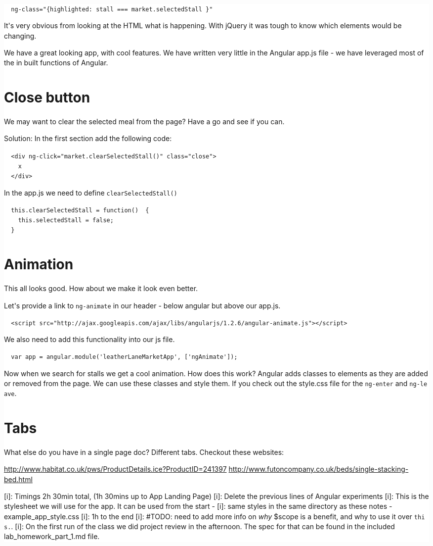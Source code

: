 ```
  ng-class="{highlighted: stall === market.selectedStall }"
```

It's very obvious from looking at the HTML what is happening.  With jQuery it was tough to know which elements would be changing.

We have a great looking app,  with cool features.  We have written very little in the Angular app.js file - we have leveraged most of the in built functions of Angular.


Close button
===========

We may want to clear the selected meal from the page?  Have a go and see if you can.

Solution:  In the first section add the following code:

```
  <div ng-click="market.clearSelectedStall()" class="close">
    x
  </div>
```

In the app.js we need to define `clearSelectedStall()`

```
  this.clearSelectedStall = function()  {
    this.selectedStall = false;
  }
```


Animation
=========

This all looks good.  How about we make it look even better.

Let's provide a link to `ng-animate` in our header - below angular but above our app.js.

```
  <script src="http://ajax.googleapis.com/ajax/libs/angularjs/1.2.6/angular-animate.js"></script>
```

We also need to add this functionality into our js file.

```
  var app = angular.module('leatherLaneMarketApp', ['ngAnimate']);
```

Now when we search for stalls we get a cool animation.  How does this work?  Angular adds classes to elements as they are added or removed from the page.  We can use these classes and style them.  If you check out the style.css file for the `ng-enter` and `ng-leave`.


Tabs
=======

What else do you have in a single page doc?  Different tabs.
Checkout these websites:

<http://www.habitat.co.uk/pws/ProductDetails.ice?ProductID=241397>
<http://www.futoncompany.co.uk/beds/single-stacking-bed.html>


[i]: Timings 2h 30min total, (1h 30mins up to App Landing Page)
[i]: Delete the previous lines of Angular experiments
[i]: This is the stylesheet we will use for the app.  It can be used from the start -
[i]: same styles in the same directory as these notes - example_app_style.css
[i]: 1h to the end
[i]: #TODO: need to add more info on *why* $scope is a benefit, and why to use it over `this.`.
[i]: On the first run of the class we did project review in the afternoon.  The spec for that can be found in the included lab_homework_part_1.md file.